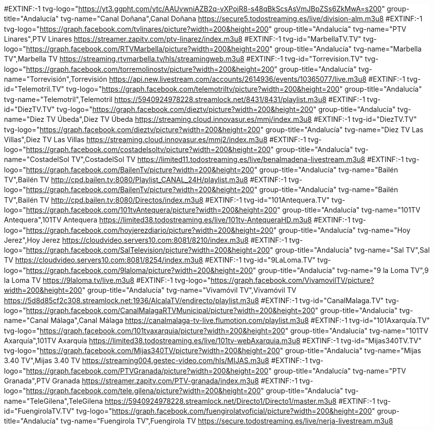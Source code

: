 #EXTINF:-1 tvg-logo="https://yt3.ggpht.com/ytc/AAUvwniAZB2q-vXPojR8-s48qBkScsAsVmJBpZSs6ZkMwA=s200" group-title="Andalucía" tvg-name="Canal Doñana",Canal Doñana
https://secure5.todostreaming.es/live/division-alm.m3u8
#EXTINF:-1 tvg-logo="https://graph.facebook.com/tvlinares/picture?width=200&height=200" group-title="Andalucía" tvg-name="PTV Linares",PTV Linares
https://streamer.zapitv.com/ptv-linarez/index.m3u8
#EXTINF:-1 tvg-id="MarbellaTV.TV" tvg-logo="https://graph.facebook.com/RTVMarbella/picture?width=200&height=200" group-title="Andalucía" tvg-name="Marbella TV",Marbella TV
https://streaming.rtvmarbella.tv/hls/streamingweb.m3u8
#EXTINF:-1 tvg-id="Torrevision.TV" tvg-logo="https://graph.facebook.com/torremolinostv/picture?width=200&height=200" group-title="Andalucía" tvg-name="Torrevisión",Torrevisión
https://api.new.livestream.com/accounts/2614936/events/10365077/live.m3u8
#EXTINF:-1 tvg-id="Telemotril.TV" tvg-logo="https://graph.facebook.com/telemotriltv/picture?width=200&height=200" group-title="Andalucía" tvg-name="Telemotril",Telemotril
https://5940924978228.streamlock.net/8431/8431/playlist.m3u8
#EXTINF:-1 tvg-id="DiezTV.TV" tvg-logo="https://graph.facebook.com/dieztv/picture?width=200&height=200" group-title="Andalucía" tvg-name="Diez TV Úbeda",Diez TV Úbeda
https://streaming.cloud.innovasur.es/mmj/index.m3u8
#EXTINF:-1 tvg-id="DiezTV.TV" tvg-logo="https://graph.facebook.com/dieztv/picture?width=200&height=200" group-title="Andalucía" tvg-name="Diez TV Las Villas",Diez TV Las Villas
https://streaming.cloud.innovasur.es/mmj2/index.m3u8
#EXTINF:-1 tvg-logo="https://graph.facebook.com/costadelsoltv/picture?width=200&height=200" group-title="Andalucía" tvg-name="CostadelSol TV",CostadelSol TV
https://limited11.todostreaming.es/live/benalmadena-livestream.m3u8
#EXTINF:-1 tvg-logo="https://graph.facebook.com/BailenTv/picture?width=200&height=200" group-title="Andalucía" tvg-name="Bailén TV",Bailén TV
http://cpd.bailen.tv:8080/Playlist_CANAL_24H/playlist.m3u8
#EXTINF:-1 tvg-logo="https://graph.facebook.com/BailenTv/picture?width=200&height=200" group-title="Andalucía" tvg-name="Bailén TV",Bailén TV
http://cpd.bailen.tv:8080/Directos/index.m3u8
#EXTINF:-1 tvg-id="101Antequera.TV" tvg-logo="https://graph.facebook.com/101tvAntequera/picture?width=200&height=200" group-title="Andalucía" tvg-name="101TV Antequera",101TV Antequera
https://limited38.todostreaming.es/live/101tv-AntequeraHD.m3u8
#EXTINF:-1 tvg-logo="https://graph.facebook.com/hoyjerezdiario/picture?width=200&height=200" group-title="Andalucía" tvg-name="Hoy Jerez",Hoy Jerez
https://cloudvideo.servers10.com:8081/8210/index.m3u8
#EXTINF:-1 tvg-logo="https://graph.facebook.com/SalTelevision/picture?width=200&height=200" group-title="Andalucía" tvg-name="Sal TV",Sal TV
https://cloudvideo.servers10.com:8081/8254/index.m3u8
#EXTINF:-1 tvg-id="9LaLoma.TV" tvg-logo="https://graph.facebook.com/9laloma/picture?width=200&height=200" group-title="Andalucía" tvg-name="9 la Loma TV",9 la Loma TV
https://9laloma.tv/live.m3u8
#EXTINF:-1 tvg-logo="https://graph.facebook.com/VivamovilTV/picture?width=200&height=200" group-title="Andalucía" tvg-name="Vivamóvil TV",Vivamóvil TV
https://5d8d85cf2c308.streamlock.net:1936/AlcalaTV/endirecto/playlist.m3u8
#EXTINF:-1 tvg-id="CanalMalaga.TV" tvg-logo="https://graph.facebook.com/CanalMalagaRTVMunicipal/picture?width=200&height=200" group-title="Andalucía" tvg-name="Canal Málaga",Canal Málaga
https://canalmalaga-tv-live.flumotion.com/playlist.m3u8
#EXTINF:-1 tvg-id="101Axarquía.TV" tvg-logo="https://graph.facebook.com/101tvaxarquia/picture?width=200&height=200" group-title="Andalucía" tvg-name="101TV Axarquía",101TV Axarquía
https://limited38.todostreaming.es/live/101tv-webAxarquia.m3u8
#EXTINF:-1 tvg-id="Mijas340TV.TV" tvg-logo="https://graph.facebook.com/Mijas340TV/picture?width=200&height=200" group-title="Andalucía" tvg-name="Mijas 3.40 TV",Mijas 3.40 TV
https://streaming004.gestec-video.com/hls/MIJAS.m3u8
#EXTINF:-1 tvg-logo="https://graph.facebook.com/PTVGranada/picture?width=200&height=200" group-title="Andalucía" tvg-name="PTV Granada",PTV Granada
https://streamer.zapitv.com/PTV-granada/index.m3u8
#EXTINF:-1 tvg-logo="https://graph.facebook.com/tele.gilena/picture?width=200&height=200" group-title="Andalucía" tvg-name="TeleGilena",TeleGilena
https://5940924978228.streamlock.net/Directo1/Directo1/master.m3u8
#EXTINF:-1 tvg-id="FuengirolaTV.TV" tvg-logo="https://graph.facebook.com/fuengirolatvoficial/picture?width=200&height=200" group-title="Andalucía" tvg-name="Fuengirola TV",Fuengirola TV
https://secure.todostreaming.es/live/nerja-livestream.m3u8